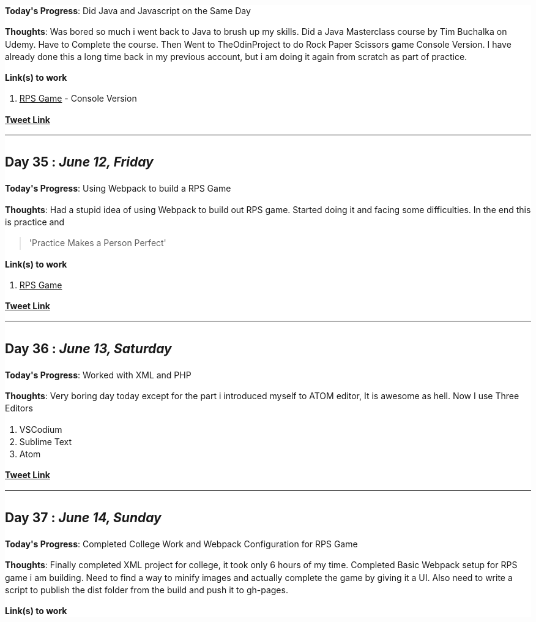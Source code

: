 **Today's Progress**: Did Java and Javascript on the Same Day

**Thoughts**: Was bored so much i went back to Java to brush up my skills. Did a Java Masterclass course by Tim Buchalka on Udemy. Have to Complete the course. Then Went to TheOdinProject to do Rock Paper Scissors game Console Version. I have already done this a long time back in my previous account, but i am doing it again from scratch as part of practice.

**Link(s) to work**

1. [RPS Game](https://github.com/Mugilan-Codes/rock-paper-scissors) - Console Version

[**Tweet Link**](https://twitter.com/MugilanCodes/status/1271129455444942848?s=20)

---

## Day **35** : _June 12, Friday_

**Today's Progress**: Using Webpack to build a RPS Game

**Thoughts**: Had a stupid idea of using Webpack to build out RPS game. Started doing it and facing some difficulties. In the end this is practice and

> 'Practice Makes a Person Perfect'

**Link(s) to work**

1. [RPS Game](https://github.com/Mugilan-Codes/rock-paper-scissors)

[**Tweet Link**](https://twitter.com/MugilanCodes/status/1271492710591918080?s=20)

---

## Day **36** : _June 13, Saturday_

**Today's Progress**: Worked with XML and PHP

**Thoughts**: Very boring day today except for the part i introduced myself to ATOM editor, It is awesome as hell. Now I use Three Editors

1. VSCodium
1. Sublime Text
1. Atom

[**Tweet Link**](https://twitter.com/MugilanCodes/status/1271857354036805632?s=20)

---

## Day **37** : _June 14, Sunday_

**Today's Progress**: Completed College Work and Webpack Configuration for RPS Game

**Thoughts**: Finally completed XML project for college, it took only 6 hours of my time. Completed Basic Webpack setup for RPS game i am building. Need to find a way to minify images and actually complete the game by giving it a UI. Also need to write a script to publish the dist folder from the build and push it to gh-pages.

**Link(s) to work**
